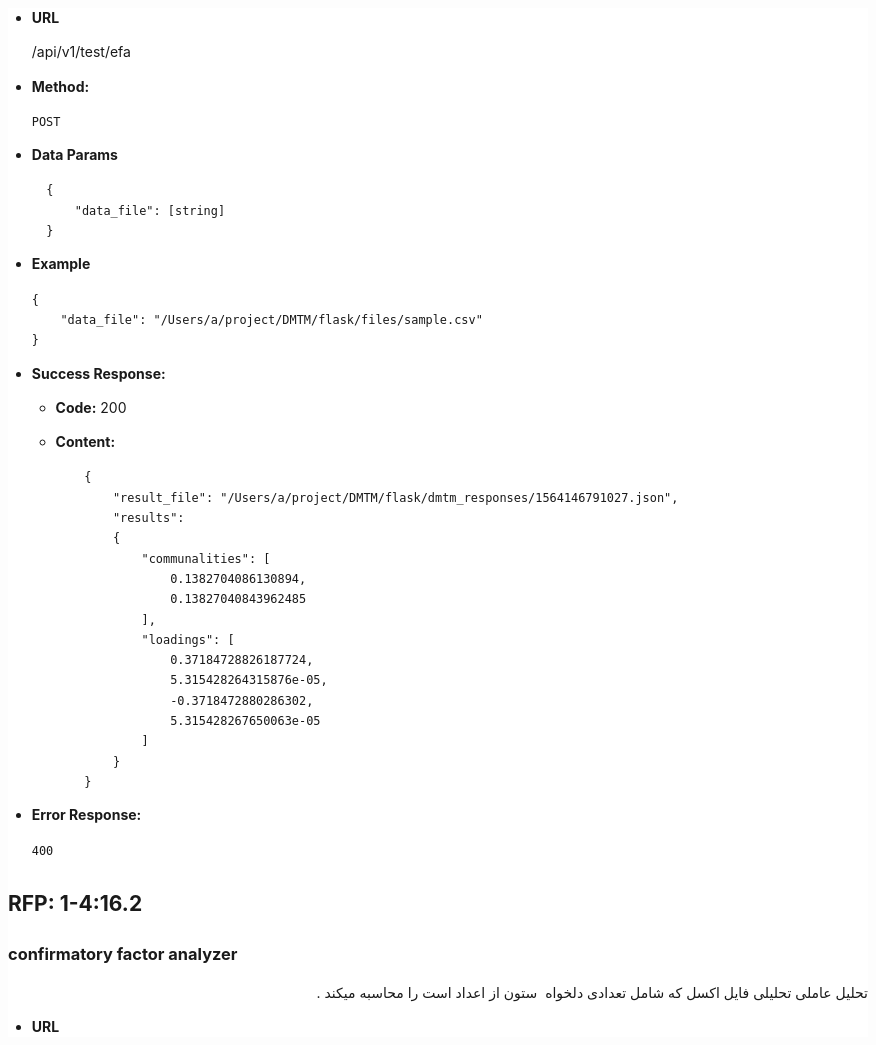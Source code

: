 -   **URL**

    /api/v1/test/efa

-   **Method:**

    `POST`

-   **Data Params**

          {
              "data_file": [string]           
          }

-   **Example**

        {
            "data_file": "/Users/a/project/DMTM/flask/files/sample.csv"
        }

-   **Success Response:**

    -   **Code:** 200
    -   **Content:**

                {
                    "result_file": "/Users/a/project/DMTM/flask/dmtm_responses/1564146791027.json",
                    "results":
                    { 
                        "communalities": [
                            0.1382704086130894,
                            0.13827040843962485
                        ],
                        "loadings": [
                            0.37184728826187724,
                            5.315428264315876e-05,
                            -0.3718472880286302,
                            5.315428267650063e-05
                        ]
                    }
                }

-   **Error Response:**
    
        400



## RFP: 1-4:16.2
### confirmatory factor analyzer 

<div dir="rtl">
تحلیل عاملی تحلیلی  فایل اکسل که شامل تعدادی دلخواه  ستون از اعداد است را محاسبه میکند .
</div>

-   **URL**
